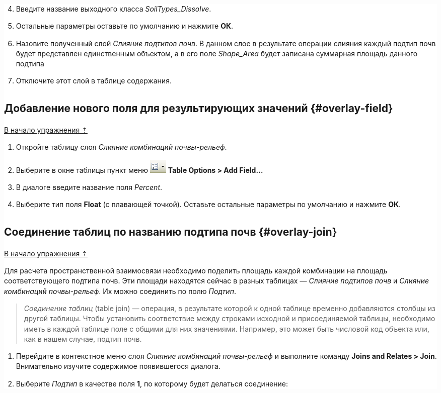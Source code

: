 4. Введите название выходного класса *SoilTypes_Dissolve*.

5. Остальные параметры оставьте по умолчанию и нажмите **ОК**.

6. Назовите полученный слой *Слияние подтипов почв*. В данном слое в результате операции слияния каждый подтип почв будет представлен единственным объектом, а в его поле *Shape_Area* будет записана суммарная площадь данного подтипа

7. Отключите этот слой в таблице содержания.

## Добавление нового поля для результирующих значений {#overlay-field}
[В начало упражнения ⇡](#overlay)

1. Откройте таблицу слоя *Слияние комбинаций почвы-рельеф*.

2. Выберите в окне таблицы пункт меню ![](images/Ex10/image11.png) **Table Options > Add Field…**

3. В диалоге введите название поля *Percent*.

4. Выберите тип поля **Float** (с плавающей точкой). Оставьте остальные параметры по умолчанию и нажмите **ОК**.

## Соединение таблиц по названию подтипа почв {#overlay-join}
[В начало упражнения ⇡](#overlay)

Для расчета пространственной взаимосвязи необходимо поделить площадь каждой комбинации на площадь соответствующего подтипа почв. Эти площади находятся сейчас в разных таблицах — *Слияние подтипов почв* и *Слияние комбинаций почвы-рельеф*. Их можно соединить по полю *Подтип*.

> *Соединение таблиц* (table join) — операция, в результате которой к одной таблице временно добавляются столбцы из другой таблицы. Чтобы установить соответствие между строками исходной и присоединяемой таблицы, необходимо иметь в каждой таблице поле с общими для них значениями. Например, это может быть числовой код объекта или, как в нашем случае, подтип почв.

1. Перейдите в контекстное меню слоя *Слияние комбинаций почвы-рельеф* и     выполните команду **Joins and Relates > Join**. Внимательно изучите содержимое появившегося диалога.

5. Выберите *Подтип* в качестве поля **1**, по которому будет делаться соединение:
